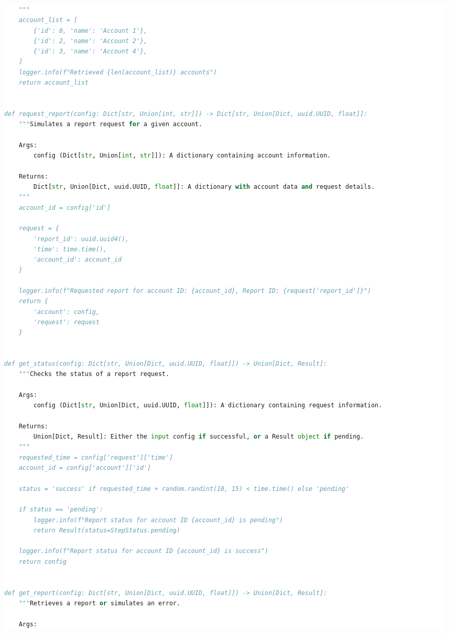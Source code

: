 ```python
    """
    account_list = [
        {'id': 0, 'name': 'Account 1'},
        {'id': 2, 'name': 'Account 2'},
        {'id': 3, 'name': 'Account 4'},
    ]
    logger.info(f"Retrieved {len(account_list)} accounts")
    return account_list


def request_report(config: Dict[str, Union[int, str]]) -> Dict[str, Union[Dict, uuid.UUID, float]]:
    """Simulates a report request for a given account.

    Args:
        config (Dict[str, Union[int, str]]): A dictionary containing account information.

    Returns:
        Dict[str, Union[Dict, uuid.UUID, float]]: A dictionary with account data and request details.
    """
    account_id = config['id']
    
    request = {
        'report_id': uuid.uuid4(),
        'time': time.time(),
        'account_id': account_id
    }
    
    logger.info(f"Requested report for account ID: {account_id}, Report ID: {request['report_id']}")
    return {
        'account': config,
        'request': request
    }


def get_status(config: Dict[str, Union[Dict, uuid.UUID, float]]) -> Union[Dict, Result]:
    """Checks the status of a report request.

    Args:
        config (Dict[str, Union[Dict, uuid.UUID, float]]): A dictionary containing request information.

    Returns:
        Union[Dict, Result]: Either the input config if successful, or a Result object if pending.
    """
    requested_time = config['request']['time']
    account_id = config['account']['id']
    
    status = 'success' if requested_time + random.randint(10, 15) < time.time() else 'pending'
    
    if status == 'pending':
        logger.info(f"Report status for account ID {account_id} is pending")
        return Result(status=StepStatus.pending)
    
    logger.info(f"Report status for account ID {account_id} is success")
    return config
    

def get_report(config: Dict[str, Union[Dict, uuid.UUID, float]]) -> Union[Dict, Result]:
    """Retrieves a report or simulates an error.

    Args:
```
